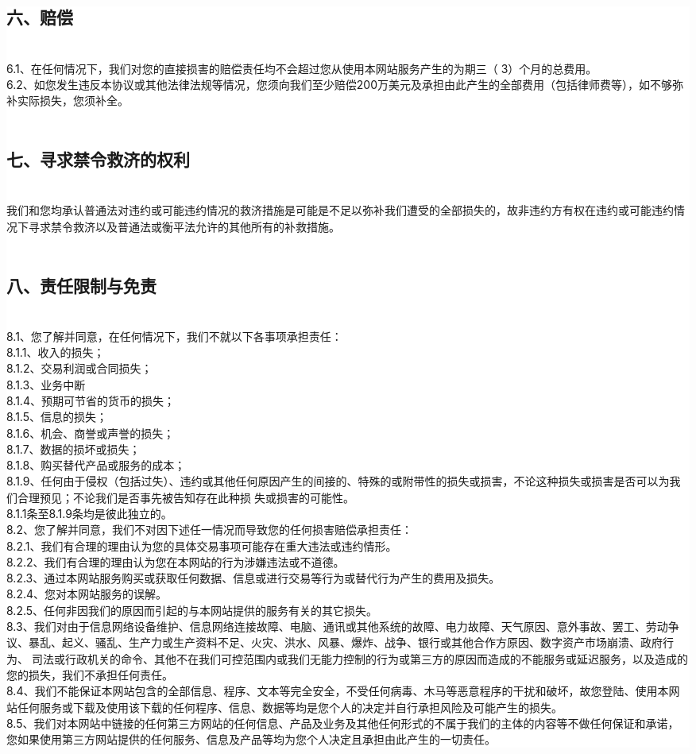 ## 六、赔偿
<br/>
6.1、在任何情况下，我们对您的直接损害的赔偿责任均不会超过您从使用本网站服务产生的为期三（ 3）个月的总费用。
<br/>
6.2、如您发生违反本协议或其他法律法规等情况，您须向我们至少赔偿200万美元及承担由此产生的全部费用（包括律师费等），如不够弥补实际损失，您须补全。
<br/>
<br/>

## 七、寻求禁令救济的权利
<br/>
我们和您均承认普通法对违约或可能违约情况的救济措施是可能是不足以弥补我们遭受的全部损失的，故非违约方有权在违约或可能违约情况下寻求禁令救济以及普通法或衡平法允许的其他所有的补救措施。
<br/>
<br/>

## 八、责任限制与免责
<br/>
8.1、您了解并同意，在任何情况下，我们不就以下各事项承担责任：
<br/>
8.1.1、收入的损失；
<br/>
8.1.2、交易利润或合同损失；
<br/>
8.1.3、业务中断
<br/>
8.1.4、预期可节省的货币的损失；
<br/>
8.1.5、信息的损失；
<br/>
8.1.6、机会、商誉或声誉的损失；
<br/>
8.1.7、数据的损坏或损失；
<br/>
8.1.8、购买替代产品或服务的成本；
<br/>
8.1.9、任何由于侵权（包括过失）、违约或其他任何原因产生的间接的、特殊的或附带性的损失或损害，不论这种损失或损害是否可以为我们合理预见；不论我们是否事先被告知存在此种损 失或损害的可能性。
<br/>
8.1.1条至8.1.9条均是彼此独立的。
<br/>
8.2、您了解并同意，我们不对因下述任一情况而导致您的任何损害赔偿承担责任：
<br/>
8.2.1、我们有合理的理由认为您的具体交易事项可能存在重大违法或违约情形。
<br/>
8.2.2、我们有合理的理由认为您在本网站的行为涉嫌违法或不道德。
<br/>
8.2.3、通过本网站服务购买或获取任何数据、信息或进行交易等行为或替代行为产生的费用及损失。
<br/>
8.2.4、您对本网站服务的误解。
<br/>
8.2.5、任何非因我们的原因而引起的与本网站提供的服务有关的其它损失。
<br/>
8.3、我们对由于信息网络设备维护、信息网络连接故障、电脑、通讯或其他系统的故障、电力故障、天气原因、意外事故、罢工、劳动争议、暴乱、起义、骚乱、生产力或生产资料不足、火灾、洪水、风暴、爆炸、战争、银行或其他合作方原因、数字资产市场崩溃、政府行为、 司法或行政机关的命令、其他不在我们可控范围内或我们无能力控制的行为或第三方的原因而造成的不能服务或延迟服务，以及造成的您的损失，我们不承担任何责任。
<br/>
8.4、我们不能保证本网站包含的全部信息、程序、文本等完全安全，不受任何病毒、木马等恶意程序的干扰和破坏，故您登陆、使用本网站任何服务或下载及使用该下载的任何程序、信息、数据等均是您个人的决定并自行承担风险及可能产生的损失。
<br/>
8.5、我们对本网站中链接的任何第三方网站的任何信息、产品及业务及其他任何形式的不属于我们的主体的内容等不做任何保证和承诺，您如果使用第三方网站提供的任何服务、信息及产品等均为您个人决定且承担由此产生的一切责任。
<br/>